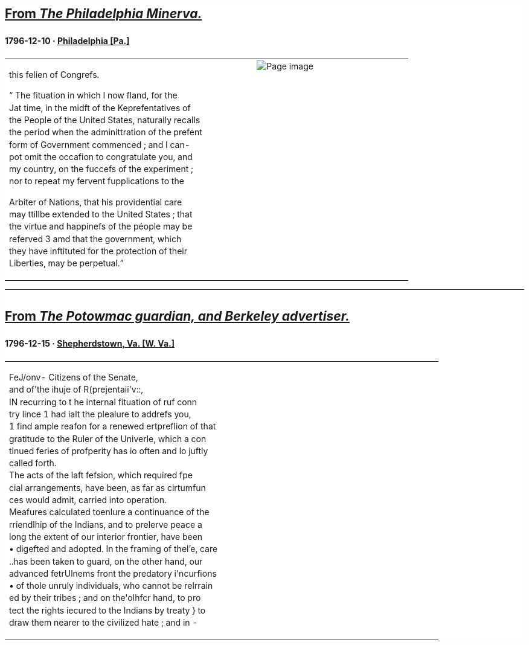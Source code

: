
## [From _The Philadelphia Minerva._](https://archive.org/details/sim_philadelphia-minerva_1796-12-10_2_97/page/n2/mode/1up?view=theater)

#### 1796-12-10 &middot; [Philadelphia [Pa.]](http://dbpedia.org/resource/Philadelphia)

<table style="width: 100%;"><tr><td style="width: 50%">

  
this felien of Congrefs.  
  
“ The fituation in which I now fland, for the  
Jat time, in the midft of the Keprefentatives of  
the People of the United States, naturally recalls  
the period when the adminittration of the prefent  
form of Government commenced ; and I can-  
pot omit the occafion to congratulate you, and  
my country, on the fuccefs of the experiment ;  
nor to repeat my fervent fupplications to the  
  
Arbiter of Nations, that his providential care  
may ttillbe extended to the United States ; that  
the virtue and happinefs of the péople may be  
referved 3 amd that the government, which  
they have inftituted for the protection of their  
Liberties, may be perpetual.”
</td><td style="width: 50%; max-height: 75%; margin: auto; display: block;">
<img alt="Page image" src="https://iiif.archive.org/image/iiif/2/sim_philadelphia-minerva_1796-12-10_2_97%2Fsim_philadelphia-minerva_1796-12-10_2_97_jp2.zip%2Fsim_philadelphia-minerva_1796-12-10_2_97_jp2%2Fsim_philadelphia-minerva_1796-12-10_2_97_0002.jp2/pct:4.245283018867925,17.20116618075802,25.022461814914646,16.545189504373177/600,/0/default.jpg"/>
</td>
</tr></table>

---

## [From _The Potowmac guardian, and Berkeley advertiser._](https://www.loc.gov/resource/sn84038410/1796-12-15/ed-1/?sp=2)

#### 1796-12-15 &middot; [Shepherdstown, Va. [W. Va.]](http://dbpedia.org/resource/Shepherdstown%2C_West_Virginia)

<table style="width: 100%;"><tr><td style="width: 50%">

  
FeJ/onv- Citizens of the Senate,  
and of’the ihuje of R(prejentaii&#x27;v::,  
IN recurring to t he internal fituation of ruf conn­  
try lince 1 had ialt the plealure to addrefs you,  
1 find ample reafon for a renewed ertpreflion of that  
gratitude to the Ruler of the Univerle, which a con­  
tinued feries of profperity has io often and lo juftly  
called forth.  
The acts of the laft fefsion, which required fpe­  
cial arrangements, have been, as far as cirtumfun­  
ces would admit, carried into operation.  
Meafures calculated toenlure a continuance of the  
rriendlhip of the Indians, and to prelerve peace a­  
long the extent of our interior frontier, have been  
• digefted and adopted. In the framing of thel’e, care  
..has been taken to guard, on the other hand, our  
advanced fetrUlnems front the predatory i&#x27;ncurfions  
• of thole unruly individuals, who cannot be relrrain­  
ed by their tribes ; and on the&#x27;olhfcr hand, to pro­  
tect the rights iecured to the Indians by treaty } to  
draw them nearer to the civilized hate ; and in -  